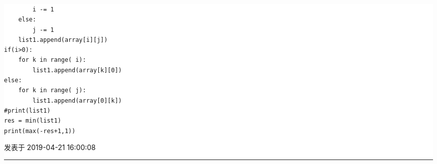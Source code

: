 ``` 
        i -= 1
    else:
        j -= 1
    list1.append(array[i][j])
if(i>0):
    for k in range( i):
        list1.append(array[k][0])
else:
    for k in range( j):
        list1.append(array[0][k])
#print(list1)
res = min(list1)
print(max(-res+1,1))

```

发表于 2019-04-21 16:00:08

* * ****